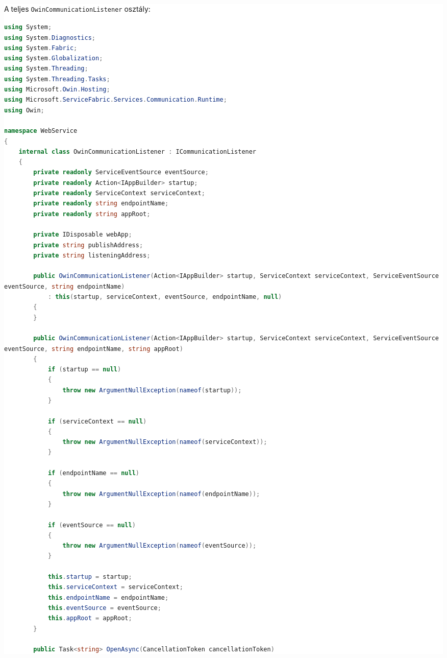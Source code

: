 A teljes `OwinCommunicationListener` osztály:

```csharp
using System;
using System.Diagnostics;
using System.Fabric;
using System.Globalization;
using System.Threading;
using System.Threading.Tasks;
using Microsoft.Owin.Hosting;
using Microsoft.ServiceFabric.Services.Communication.Runtime;
using Owin;

namespace WebService
{
    internal class OwinCommunicationListener : ICommunicationListener
    {
        private readonly ServiceEventSource eventSource;
        private readonly Action<IAppBuilder> startup;
        private readonly ServiceContext serviceContext;
        private readonly string endpointName;
        private readonly string appRoot;

        private IDisposable webApp;
        private string publishAddress;
        private string listeningAddress;

        public OwinCommunicationListener(Action<IAppBuilder> startup, ServiceContext serviceContext, ServiceEventSource eventSource, string endpointName)
            : this(startup, serviceContext, eventSource, endpointName, null)
        {
        }

        public OwinCommunicationListener(Action<IAppBuilder> startup, ServiceContext serviceContext, ServiceEventSource eventSource, string endpointName, string appRoot)
        {
            if (startup == null)
            {
                throw new ArgumentNullException(nameof(startup));
            }

            if (serviceContext == null)
            {
                throw new ArgumentNullException(nameof(serviceContext));
            }

            if (endpointName == null)
            {
                throw new ArgumentNullException(nameof(endpointName));
            }

            if (eventSource == null)
            {
                throw new ArgumentNullException(nameof(eventSource));
            }

            this.startup = startup;
            this.serviceContext = serviceContext;
            this.endpointName = endpointName;
            this.eventSource = eventSource;
            this.appRoot = appRoot;
        }

        public Task<string> OpenAsync(CancellationToken cancellationToken)
```